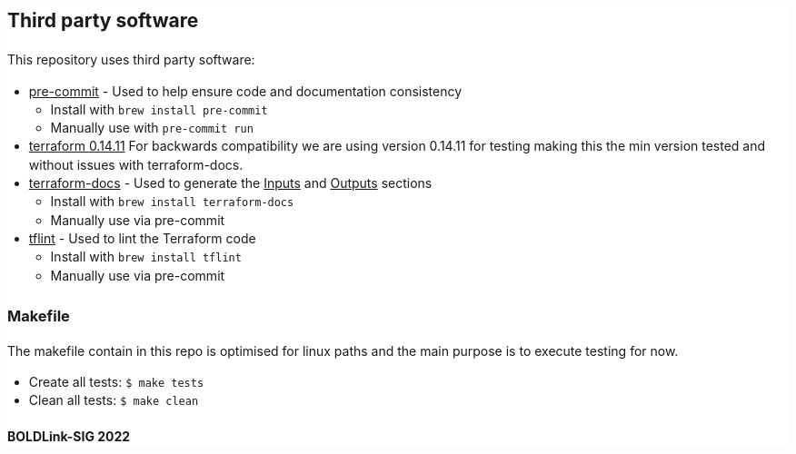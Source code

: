 
## Third party software
This repository uses third party software:
* [pre-commit](https://pre-commit.com/) - Used to help ensure code and documentation consistency
  * Install with `brew install pre-commit`
  * Manually use with `pre-commit run`
* [terraform 0.14.11](https://releases.hashicorp.com/terraform/0.14.11/) For backwards compatibility we are using version 0.14.11 for testing making this the min version tested and without issues with terraform-docs.
* [terraform-docs](https://github.com/segmentio/terraform-docs) - Used to generate the [Inputs](#Inputs) and [Outputs](#Outputs) sections
  * Install with `brew install terraform-docs`
  * Manually use via pre-commit
* [tflint](https://github.com/terraform-linters/tflint) - Used to lint the Terraform code
  * Install with `brew install tflint`
  * Manually use via pre-commit

### Makefile
The makefile contain in this repo is optimised for linux paths and the main purpose is to execute testing for now.
* Create all tests:
`$ make tests`
* Clean all tests:
`$ make clean`

#### BOLDLink-SIG 2022
